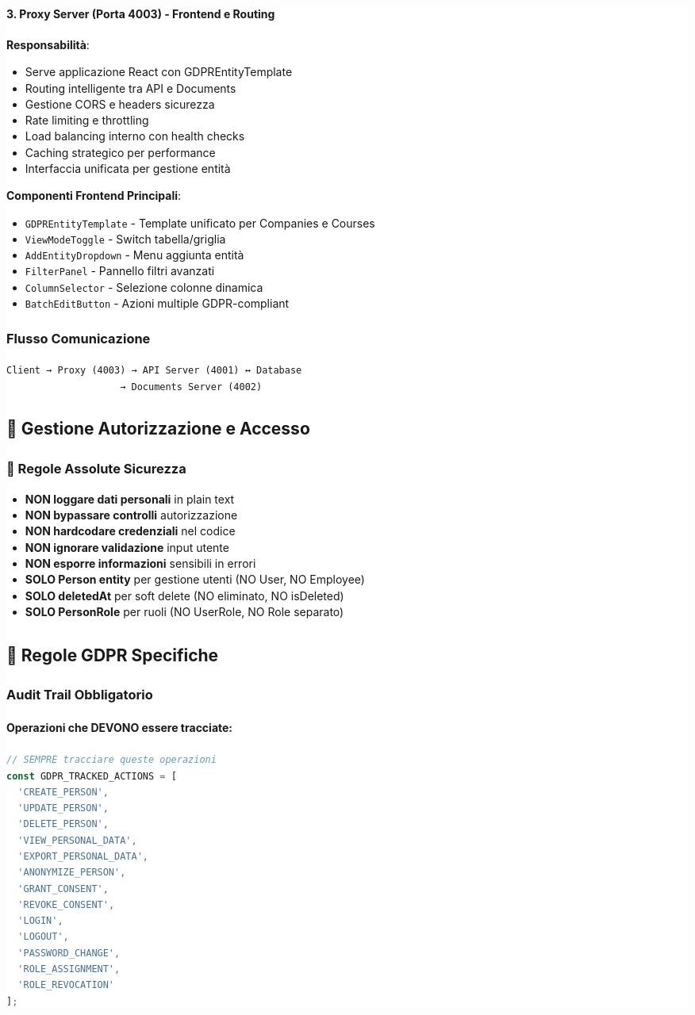#### 3. Proxy Server (Porta 4003) - Frontend e Routing
**Responsabilità**:
- Serve applicazione React con GDPREntityTemplate
- Routing intelligente tra API e Documents
- Gestione CORS e headers sicurezza
- Rate limiting e throttling
- Load balancing interno con health checks
- Caching strategico per performance
- Interfaccia unificata per gestione entità

**Componenti Frontend Principali**:
- `GDPREntityTemplate` - Template unificato per Companies e Courses
- `ViewModeToggle` - Switch tabella/griglia
- `AddEntityDropdown` - Menu aggiunta entità
- `FilterPanel` - Pannello filtri avanzati
- `ColumnSelector` - Selezione colonne dinamica
- `BatchEditButton` - Azioni multiple GDPR-compliant

### Flusso Comunicazione
```
Client → Proxy (4003) → API Server (4001) ↔ Database
                    → Documents Server (4002)
```

## 🔐 Gestione Autorizzazione e Accesso

### 🚫 Regole Assolute Sicurezza
- **NON loggare dati personali** in plain text
- **NON bypassare controlli** autorizzazione
- **NON hardcodare credenziali** nel codice
- **NON ignorare validazione** input utente
- **NON esporre informazioni** sensibili in errori
- **SOLO Person entity** per gestione utenti (NO User, NO Employee)
- **SOLO deletedAt** per soft delete (NO eliminato, NO isDeleted)
- **SOLO PersonRole** per ruoli (NO UserRole, NO Role separato)

## 🔐 Regole GDPR Specifiche

### Audit Trail Obbligatorio

#### Operazioni che DEVONO essere tracciate:
```typescript
// SEMPRE tracciare queste operazioni
const GDPR_TRACKED_ACTIONS = [
  'CREATE_PERSON',
  'UPDATE_PERSON',
  'DELETE_PERSON',
  'VIEW_PERSONAL_DATA',
  'EXPORT_PERSONAL_DATA',
  'ANONYMIZE_PERSON',
  'GRANT_CONSENT',
  'REVOKE_CONSENT',
  'LOGIN',
  'LOGOUT',
  'PASSWORD_CHANGE',
  'ROLE_ASSIGNMENT',
  'ROLE_REVOCATION'
];
```
